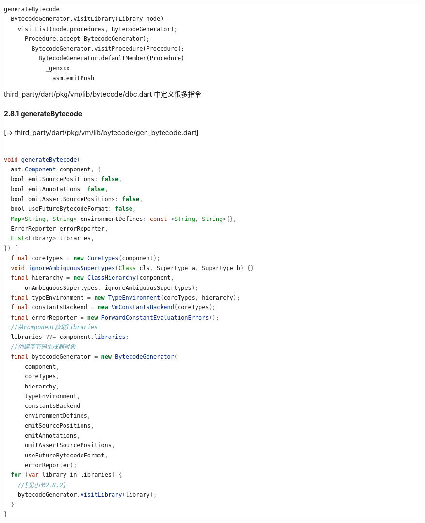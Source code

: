 

```
generateBytecode
  BytecodeGenerator.visitLibrary(Library node)
    visitList(node.procedures, BytecodeGenerator);
      Procedure.accept(BytecodeGenerator);
        BytecodeGenerator.visitProcedure(Procedure);
          BytecodeGenerator.defaultMember(Procedure)
            _genxxx
              asm.emitPush
```

third_party/dart/pkg/vm/lib/bytecode/dbc.dart 中定义很多指令

#### 2.8.1 generateBytecode
[-> third_party/dart/pkg/vm/lib/bytecode/gen_bytecode.dart]

```Java

void generateBytecode(
  ast.Component component, {
  bool emitSourcePositions: false,
  bool emitAnnotations: false,
  bool omitAssertSourcePositions: false,
  bool useFutureBytecodeFormat: false,
  Map<String, String> environmentDefines: const <String, String>{},
  ErrorReporter errorReporter,
  List<Library> libraries,
}) {
  final coreTypes = new CoreTypes(component);
  void ignoreAmbiguousSupertypes(Class cls, Supertype a, Supertype b) {}
  final hierarchy = new ClassHierarchy(component,
      onAmbiguousSupertypes: ignoreAmbiguousSupertypes);
  final typeEnvironment = new TypeEnvironment(coreTypes, hierarchy);
  final constantsBackend = new VmConstantsBackend(coreTypes);
  final errorReporter = new ForwardConstantEvaluationErrors();
  //从component获取libraries
  libraries ??= component.libraries;
  //创建字节码生成器对象
  final bytecodeGenerator = new BytecodeGenerator(
      component,
      coreTypes,
      hierarchy,
      typeEnvironment,
      constantsBackend,
      environmentDefines,
      emitSourcePositions,
      emitAnnotations,
      omitAssertSourcePositions,
      useFutureBytecodeFormat,
      errorReporter);
  for (var library in libraries) {
    //[见小节2.8.2]
    bytecodeGenerator.visitLibrary(library);
  }
}
```
